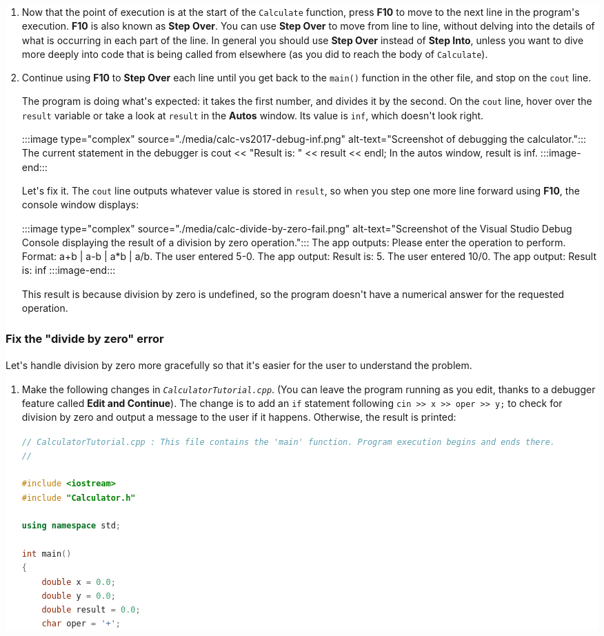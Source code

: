 1. Now that the point of execution is at the start of the `Calculate` function, press **F10** to move to the next line in the program's execution. **F10** is also known as **Step Over**. You can use **Step Over** to move from line to line, without delving into the details of what is occurring in each part of the line. In general you should use **Step Over** instead of **Step Into**, unless you want to dive more deeply into code that is being called from elsewhere (as you did to reach the body of `Calculate`).

1. Continue using **F10** to **Step Over** each line until you get back to the `main()` function in the other file, and stop on the `cout` line.

   The program is doing what's expected: it takes the first number, and divides it by the second. On the `cout` line, hover over the `result` variable or take a look at `result` in the **Autos** window. Its value is `inf`, which doesn't look right.

   :::image type="complex" source="./media/calc-vs2017-debug-inf.png" alt-text="Screenshot of debugging the calculator.":::
   The current statement in the debugger is cout << "Result is: " << result << endl; In the autos window, result is inf.
   :::image-end:::

   Let's fix it. The `cout` line outputs whatever value is stored in `result`, so when you step one more line forward using **F10**, the console window displays:

   :::image type="complex" source="./media/calc-divide-by-zero-fail.png" alt-text="Screenshot of the Visual Studio Debug Console displaying the result of a division by zero operation.":::
   The app outputs: Please enter the operation to perform. Format: a+b | a-b | a*b | a/b. The user entered 5-0. The app output: Result is: 5. The user entered 10/0. The app output: Result is: inf
   :::image-end:::

   This result is because division by zero is undefined, so the program doesn't have a numerical answer for the requested operation.

### Fix the "divide by zero" error

Let's handle division by zero more gracefully so that it's easier for the user to understand the problem.

1. Make the following changes in *`CalculatorTutorial.cpp`*. (You can leave the program running as you edit, thanks to a debugger feature called **Edit and Continue**). The change is to add an `if` statement following `cin >> x >> oper >> y;` to check for division by zero and output a message to the user if it happens. Otherwise, the result is printed:

    ```cpp
    // CalculatorTutorial.cpp : This file contains the 'main' function. Program execution begins and ends there.
    //

    #include <iostream>
    #include "Calculator.h"

    using namespace std;

    int main()
    {
        double x = 0.0;
        double y = 0.0;
        double result = 0.0;
        char oper = '+';
